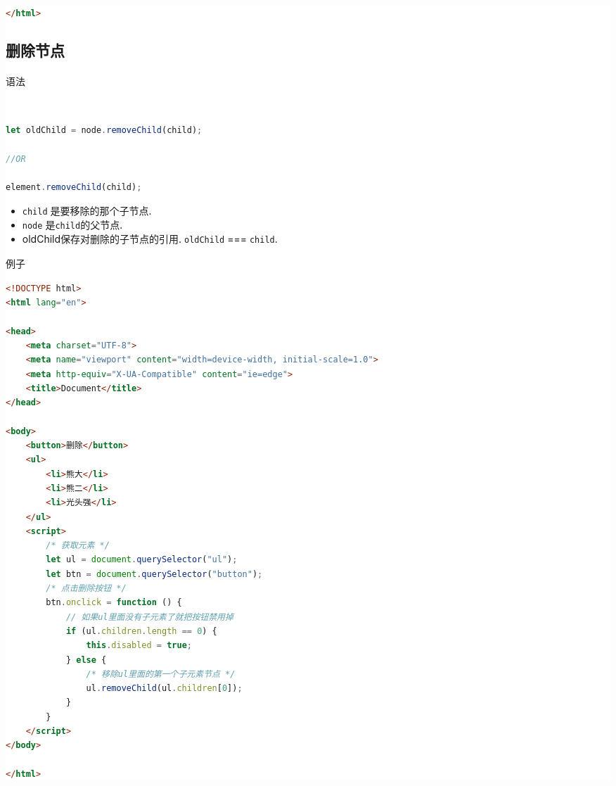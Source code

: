 ~~~html
</html>
~~~







## 删除节点

语法

​	

```js
let oldChild = node.removeChild(child);

//OR

element.removeChild(child);
```

- `child` 是要移除的那个子节点.
- `node` 是`child`的父节点.
- oldChild保存对删除的子节点的引用. `oldChild` === `child`.

例子

~~~html
<!DOCTYPE html>
<html lang="en">

<head>
    <meta charset="UTF-8">
    <meta name="viewport" content="width=device-width, initial-scale=1.0">
    <meta http-equiv="X-UA-Compatible" content="ie=edge">
    <title>Document</title>
</head>

<body>
    <button>删除</button>
    <ul>
        <li>熊大</li>
        <li>熊二</li>
        <li>光头强</li>
    </ul>
    <script>
        /* 获取元素 */
        let ul = document.querySelector("ul");
        let btn = document.querySelector("button");
        /* 点击删除按钮 */
        btn.onclick = function () {
            // 如果ul里面没有子元素了就把按钮禁用掉
            if (ul.children.length == 0) {
                this.disabled = true;
            } else {
                /* 移除ul里面的第一个子元素节点 */
                ul.removeChild(ul.children[0]);
            }
        }
    </script>
</body>

</html>
~~~
